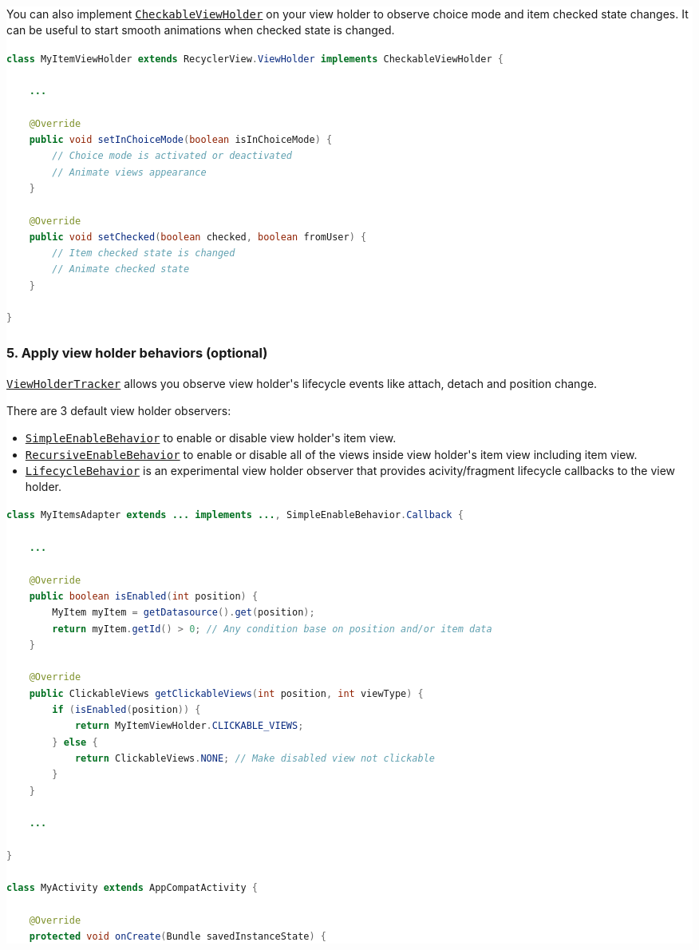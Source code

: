 You can also implement [<tt>CheckableViewHolder</tt>](./recyclerview/src/main/java/com/globusltd/recyclerview/choice/CheckableViewHolder.java) on your view holder to observe choice mode and item checked state changes. It can be useful to start smooth animations when checked state is changed.
```java
class MyItemViewHolder extends RecyclerView.ViewHolder implements CheckableViewHolder {
    
    ...
    
    @Override
    public void setInChoiceMode(boolean isInChoiceMode) {
        // Choice mode is activated or deactivated
        // Animate views appearance 
    }
    
    @Override
    public void setChecked(boolean checked, boolean fromUser) {
        // Item checked state is changed
        // Animate checked state
    }
    
}
```

### 5. Apply view holder behaviors (optional)
[<tt>ViewHolderTracker</tt>](./recyclerview/src/main/java/com/globusltd/recyclerview/ViewHolderTracker.java) allows you observe view holder's lifecycle events like attach, detach and position change.
  
There are 3 default view holder observers:
* [<tt>SimpleEnableBehavior</tt>](./recyclerview/src/main/java/com/globusltd/recyclerview/view/SimpleEnableBehavior.java) to enable or disable view holder's item view.
* [<tt>RecursiveEnableBehavior</tt>](./recyclerview/src/main/java/com/globusltd/recyclerview/RecursiveEnableBehavior.java) to enable or disable all of the views inside view holder's item view including item view.
* [<tt>LifecycleBehavior</tt>](./recyclerview/src/main/java/com/globusltd/recyclerview/lifecycle/) is an experimental view holder observer that provides acivity/fragment lifecycle callbacks to the view holder.

```java
class MyItemsAdapter extends ... implements ..., SimpleEnableBehavior.Callback {

    ...
    
    @Override
    public boolean isEnabled(int position) {
        MyItem myItem = getDatasource().get(position);
        return myItem.getId() > 0; // Any condition base on position and/or item data
    }
    
    @Override
    public ClickableViews getClickableViews(int position, int viewType) {
        if (isEnabled(position)) {
            return MyItemViewHolder.CLICKABLE_VIEWS;
        } else {
            return ClickableViews.NONE; // Make disabled view not clickable
        }
    }
    
    ...
    
}

class MyActivity extends AppCompatActivity {
        
    @Override
    protected void onCreate(Bundle savedInstanceState) {
```